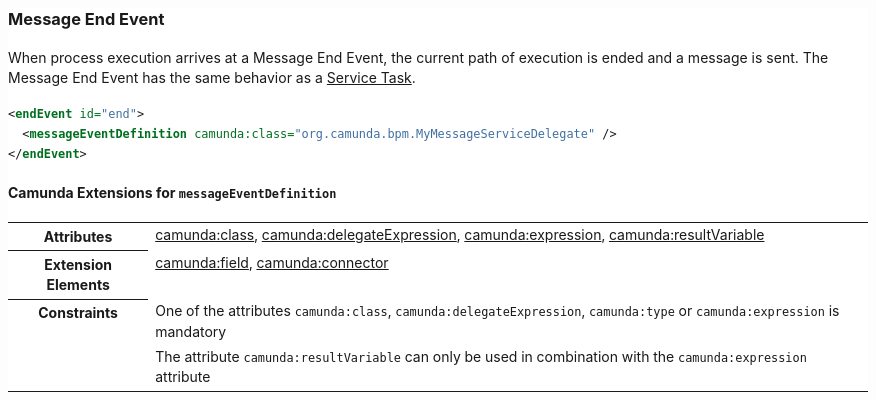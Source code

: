 
### Message End Event

When process execution arrives at a Message End Event, the current path of execution is ended and a message is sent. The Message End Event has the same behavior as a [Service Task](ref:#tasks-service-task).

```xml
<endEvent id="end">
  <messageEventDefinition camunda:class="org.camunda.bpm.MyMessageServiceDelegate" />
</endEvent>
```


#### Camunda Extensions for `messageEventDefinition`

<table class="table table-striped">
  <tr>
    <th>Attributes</th>
    <td>
      <a href="ref:#custom-extensions-camunda-extension-attributes-camundaclass">camunda:class</a>,
      <a href="ref:#custom-extensions-camunda-extension-attributes-camundadelegateexpression">camunda:delegateExpression</a>,
      <a href="ref:#custom-extensions-camunda-extension-attributes-camundaexpression">camunda:expression</a>,
      <a href="ref:#custom-extensions-camunda-extension-attributes-camundaresultvariable">camunda:resultVariable</a>
    </td>
  </tr>
  <tr>
    <th>Extension Elements</th>
    <td>
      <a href="ref:#custom-extensions-camunda-extension-elements-camundafield">camunda:field</a>,
      <a href="ref:#custom-extensions-camunda-extension-elements-camundaconnector">camunda:connector</a>
    </td>
  </tr>
  <tr>
    <th>Constraints</th>
    <td>
      One of the attributes <code>camunda:class</code>, <code>camunda:delegateExpression</code>, <code>camunda:type</code> or <code>camunda:expression</code> is mandatory
    </td>
  </tr>
  <tr>
    <td></td>
    <td>
      The attribute <code>camunda:resultVariable</code> can only be used in combination with the <code>camunda:expression</code> attribute
    </td>
  </tr>
</table>
